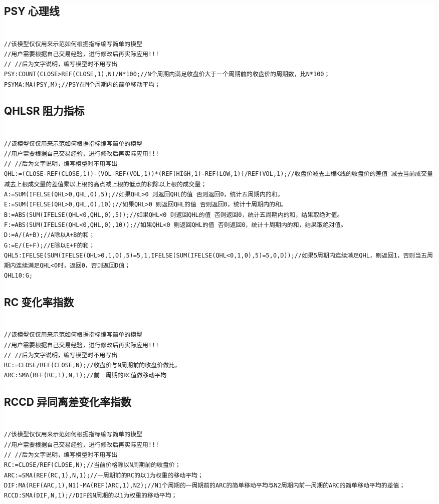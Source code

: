 ## PSY 心理线

<code cpp>
//该模型仅仅用来示范如何根据指标编写简单的模型
//用户需要根据自己交易经验，进行修改后再实际应用!!!
// //后为文字说明，编写模型时不用写出
PSY:COUNT(CLOSE>REF(CLOSE,1),N)/N*100;//N个周期内满足收盘价大于一个周期前的收盘价的周期数，比N*100；
PSYMA:MA(PSY,M);//PSY在M个周期内的简单移动平均；
</code>

## QHLSR 阻力指标

<code cpp>
//该模型仅仅用来示范如何根据指标编写简单的模型
//用户需要根据自己交易经验，进行修改后再实际应用!!!
// //后为文字说明，编写模型时不用写出
QHL:=(CLOSE-REF(CLOSE,1))-(VOL-REF(VOL,1))*(REF(HIGH,1)-REF(LOW,1))/REF(VOL,1);//收盘价减去上根K线的收盘价的差值 减去当前成交量减去上根成交量的差值乘以上根的高点减上根的低点的积除以上根的成交量；
A:=SUM(IFELSE(QHL>0,QHL,0),5);//如果QHL>0 则返回QHL的值 否则返回0，统计五周期内的和。
E:=SUM(IFELSE(QHL>0,QHL,0),10);//如果QHL>0 则返回QHL的值 否则返回0，统计十周期内的和。
B:=ABS(SUM(IFELSE(QHL<0,QHL,0),5));//如果QHL<0 则返回QHL的值 否则返回0，统计五周期内的和，结果取绝对值。
F:=ABS(SUM(IFELSE(QHL<0,QHL,0),10));//如果QHL<0 则返回QHL的值 否则返回0，统计十周期内的和，结果取绝对值。
D:=A/(A+B);//A除以A+B的和；
G:=E/(E+F);//E除以E+F的和；
QHL5:IFELSE(SUM(IFELSE(QHL>0,1,0),5)=5,1,IFELSE(SUM(IFELSE(QHL<0,1,0),5)=5,0,D));//如果5周期内连续满足QHL，则返回1，否则当五周期内连续满足QHL<0时，返回0，否则返回D值；
QHL10:G;
</code>

## RC 变化率指数

<code cpp>
//该模型仅仅用来示范如何根据指标编写简单的模型
//用户需要根据自己交易经验，进行修改后再实际应用!!!
// //后为文字说明，编写模型时不用写出
RC:=CLOSE/REF(CLOSE,N);//收盘价与N周期前的收盘价做比。
ARC:SMA(REF(RC,1),N,1);//前一周期的RC值做移动平均
</code>

## RCCD 异同离差变化率指数

<code cpp>
//该模型仅仅用来示范如何根据指标编写简单的模型
//用户需要根据自己交易经验，进行修改后再实际应用!!!
// //后为文字说明，编写模型时不用写出
RC:=CLOSE/REF(CLOSE,N);//当前价格除以N周期前的收盘价；
ARC:=SMA(REF(RC,1),N,1);//一周期前的RC的以1为权重的移动平均；
DIF:MA(REF(ARC,1),N1)-MA(REF(ARC,1),N2);//N1个周期的一周期前的ARC的简单移动平均与N2周期内前一周期的ARC的简单移动平均的差值；
RCCD:SMA(DIF,N,1);//DIF的N周期的以1为权重的移动平均；
</code>
